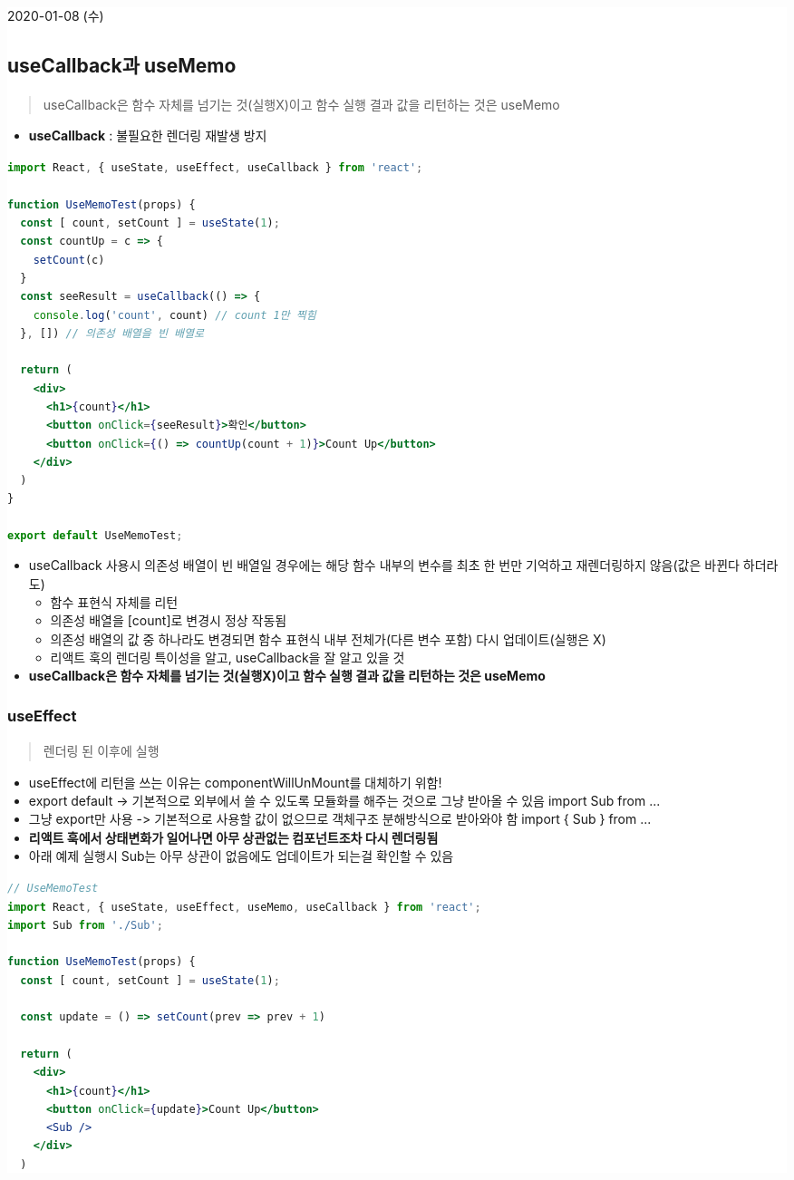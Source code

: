 2020-01-08 (수)

## useCallback과 useMemo

> useCallback은 함수 자체를 넘기는 것(실행X)이고 함수 실행 결과 값을 리턴하는 것은 useMemo

- **useCallback** : 불필요한 렌더링 재발생 방지

```jsx
import React, { useState, useEffect, useCallback } from 'react';

function UseMemoTest(props) {
  const [ count, setCount ] = useState(1);
  const countUp = c => {
    setCount(c)
  }
  const seeResult = useCallback(() => {
    console.log('count', count) // count 1만 찍힘
  }, []) // 의존성 배열을 빈 배열로

  return (
    <div>
      <h1>{count}</h1>
      <button onClick={seeResult}>확인</button>
      <button onClick={() => countUp(count + 1)}>Count Up</button>
    </div>
  )
}

export default UseMemoTest;
```

- useCallback 사용시 의존성 배열이 빈 배열일 경우에는 해당 함수 내부의 변수를 최초 한 번만 기억하고 재렌더링하지 않음(값은 바뀐다 하더라도)
  - 함수 표현식 자체를 리턴
  - 의존성 배열을 [count]로 변경시 정상 작동됨
  - 의존성 배열의 값 중 하나라도 변경되면 함수 표현식 내부 전체가(다른 변수 포함) 다시 업데이트(실행은 X)
  - 리액트 훅의 렌더링 특이성을 알고, useCallback을 잘 알고 있을 것
- **useCallback은 함수 자체를 넘기는 것(실행X)이고 함수 실행 결과 값을 리턴하는 것은 useMemo**

### useEffect

> 렌더링 된 이후에 실행

- useEffect에 리턴을 쓰는 이유는 componentWillUnMount를 대체하기 위함!
- export default -> 기본적으로 외부에서 쓸 수 있도록 모듈화를 해주는 것으로 그냥 받아올 수 있음 import Sub from ...
- 그냥 export만 사용 -> 기본적으로 사용할 값이 없으므로 객체구조 분해방식으로 받아와야 함 import { Sub } from ...
- **리액트 훅에서 상태변화가 일어나면 아무 상관없는 컴포넌트조차 다시 렌더링됨**
- 아래 예제 실행시 Sub는 아무 상관이 없음에도 업데이트가 되는걸 확인할 수 있음

```jsx
// UseMemoTest
import React, { useState, useEffect, useMemo, useCallback } from 'react';
import Sub from './Sub';

function UseMemoTest(props) {
  const [ count, setCount ] = useState(1);

  const update = () => setCount(prev => prev + 1)

  return (
    <div>
      <h1>{count}</h1>
      <button onClick={update}>Count Up</button>
      <Sub />
    </div>
  )
```